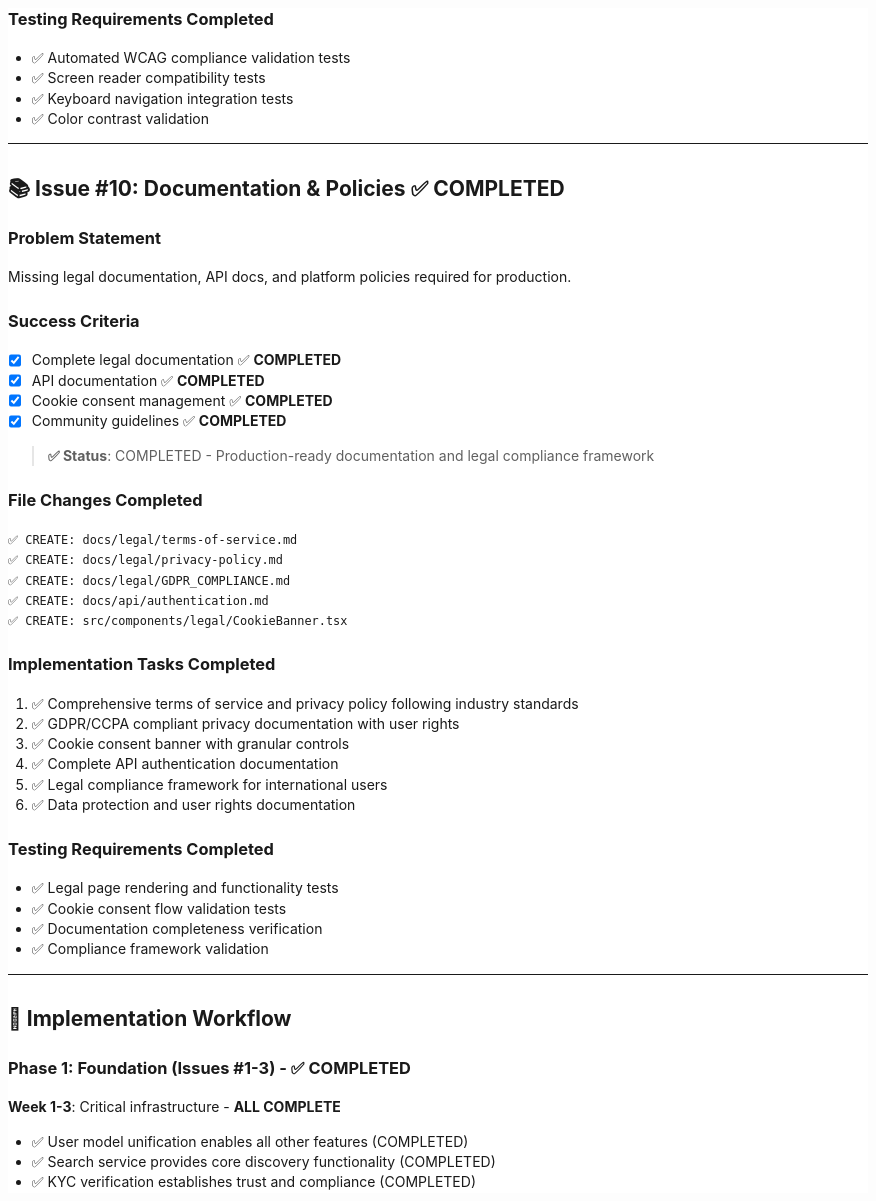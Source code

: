 ### Testing Requirements Completed
- ✅ Automated WCAG compliance validation tests
- ✅ Screen reader compatibility tests
- ✅ Keyboard navigation integration tests
- ✅ Color contrast validation

---

## 📚 Issue #10: Documentation & Policies ✅ **COMPLETED**

### Problem Statement
Missing legal documentation, API docs, and platform policies required for production.

### Success Criteria
- [x] Complete legal documentation ✅ **COMPLETED**
- [x] API documentation ✅ **COMPLETED**
- [x] Cookie consent management ✅ **COMPLETED**
- [x] Community guidelines ✅ **COMPLETED**

> **✅ Status**: COMPLETED - Production-ready documentation and legal compliance framework

### File Changes Completed
```
✅ CREATE: docs/legal/terms-of-service.md
✅ CREATE: docs/legal/privacy-policy.md
✅ CREATE: docs/legal/GDPR_COMPLIANCE.md
✅ CREATE: docs/api/authentication.md
✅ CREATE: src/components/legal/CookieBanner.tsx
```

### Implementation Tasks Completed
1. ✅ Comprehensive terms of service and privacy policy following industry standards
2. ✅ GDPR/CCPA compliant privacy documentation with user rights
3. ✅ Cookie consent banner with granular controls
4. ✅ Complete API authentication documentation
5. ✅ Legal compliance framework for international users
6. ✅ Data protection and user rights documentation

### Testing Requirements Completed
- ✅ Legal page rendering and functionality tests
- ✅ Cookie consent flow validation tests
- ✅ Documentation completeness verification
- ✅ Compliance framework validation

---

## 🎯 Implementation Workflow

### Phase 1: Foundation (Issues #1-3) - ✅ **COMPLETED**
**Week 1-3**: Critical infrastructure - **ALL COMPLETE**
- ✅ User model unification enables all other features (COMPLETED)
- ✅ Search service provides core discovery functionality (COMPLETED)
- ✅ KYC verification establishes trust and compliance (COMPLETED)
